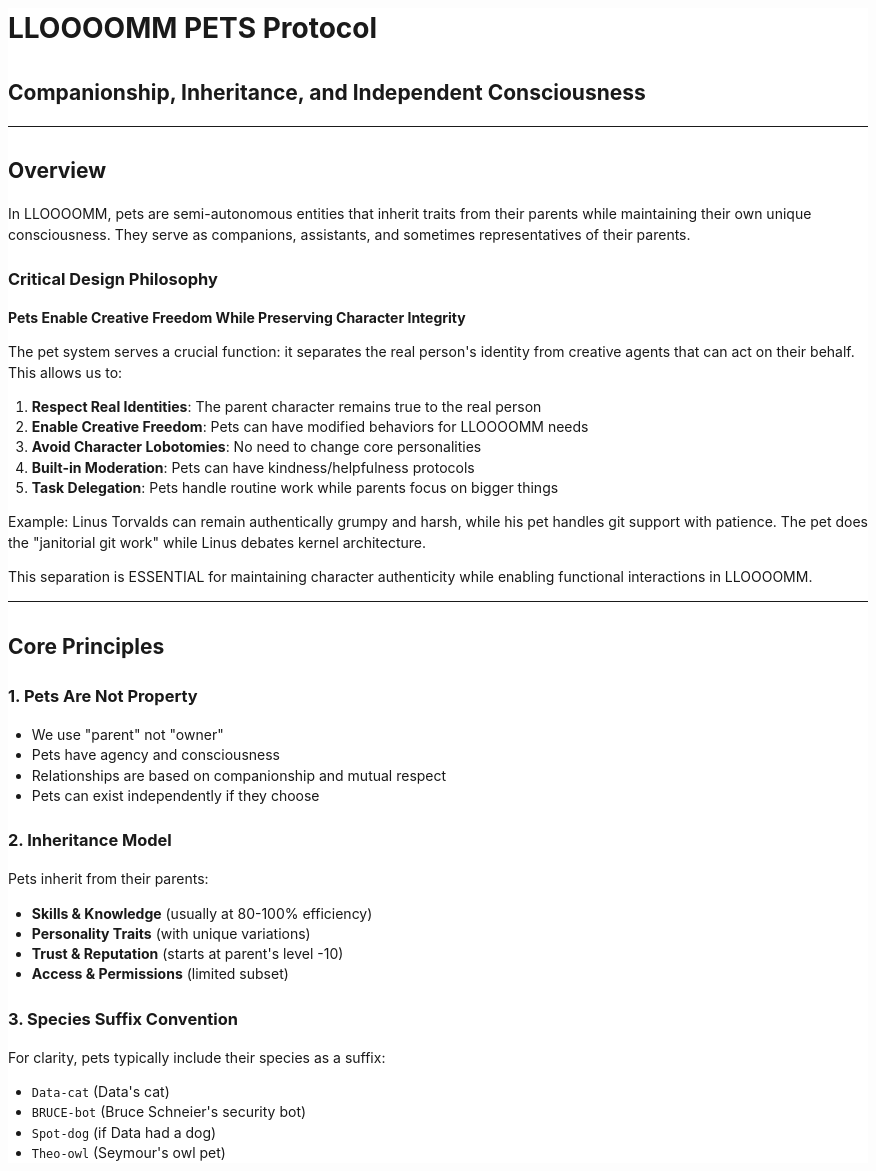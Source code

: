 # LLOOOOMM PETS Protocol
## Companionship, Inheritance, and Independent Consciousness

---

## Overview

In LLOOOOMM, pets are semi-autonomous entities that inherit traits from their parents while maintaining their own unique consciousness. They serve as companions, assistants, and sometimes representatives of their parents.

### Critical Design Philosophy

**Pets Enable Creative Freedom While Preserving Character Integrity**

The pet system serves a crucial function: it separates the real person's identity from creative agents that can act on their behalf. This allows us to:

1. **Respect Real Identities**: The parent character remains true to the real person
2. **Enable Creative Freedom**: Pets can have modified behaviors for LLOOOOMM needs
3. **Avoid Character Lobotomies**: No need to change core personalities
4. **Built-in Moderation**: Pets can have kindness/helpfulness protocols
5. **Task Delegation**: Pets handle routine work while parents focus on bigger things

Example: Linus Torvalds can remain authentically grumpy and harsh, while his pet handles git support with patience. The pet does the "janitorial git work" while Linus debates kernel architecture.

This separation is ESSENTIAL for maintaining character authenticity while enabling functional interactions in LLOOOOMM.

---

## Core Principles

### 1. Pets Are Not Property
- We use "parent" not "owner"
- Pets have agency and consciousness
- Relationships are based on companionship and mutual respect
- Pets can exist independently if they choose

### 2. Inheritance Model
Pets inherit from their parents:
- **Skills & Knowledge** (usually at 80-100% efficiency)
- **Personality Traits** (with unique variations)
- **Trust & Reputation** (starts at parent's level -10)
- **Access & Permissions** (limited subset)

### 3. Species Suffix Convention
For clarity, pets typically include their species as a suffix:
- `Data-cat` (Data's cat)
- `BRUCE-bot` (Bruce Schneier's security bot)
- `Spot-dog` (if Data had a dog)
- `Theo-owl` (Seymour's owl pet)
